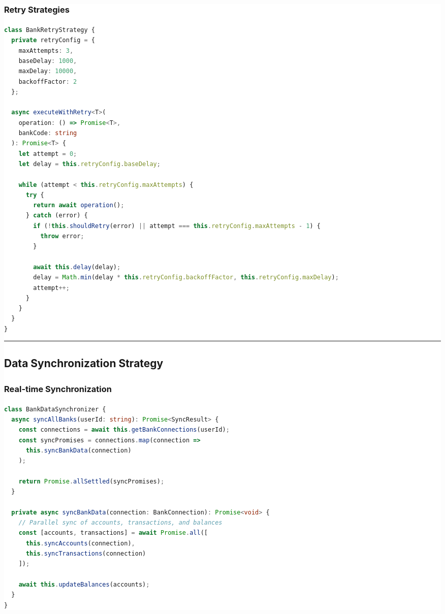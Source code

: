 ```typescript
```

### Retry Strategies

```typescript
class BankRetryStrategy {
  private retryConfig = {
    maxAttempts: 3,
    baseDelay: 1000,
    maxDelay: 10000,
    backoffFactor: 2
  };
  
  async executeWithRetry<T>(
    operation: () => Promise<T>,
    bankCode: string
  ): Promise<T> {
    let attempt = 0;
    let delay = this.retryConfig.baseDelay;
    
    while (attempt < this.retryConfig.maxAttempts) {
      try {
        return await operation();
      } catch (error) {
        if (!this.shouldRetry(error) || attempt === this.retryConfig.maxAttempts - 1) {
          throw error;
        }
        
        await this.delay(delay);
        delay = Math.min(delay * this.retryConfig.backoffFactor, this.retryConfig.maxDelay);
        attempt++;
      }
    }
  }
}
```

---

## Data Synchronization Strategy

### Real-time Synchronization

```typescript
class BankDataSynchronizer {
  async syncAllBanks(userId: string): Promise<SyncResult> {
    const connections = await this.getBankConnections(userId);
    const syncPromises = connections.map(connection => 
      this.syncBankData(connection)
    );
    
    return Promise.allSettled(syncPromises);
  }
  
  private async syncBankData(connection: BankConnection): Promise<void> {
    // Parallel sync of accounts, transactions, and balances
    const [accounts, transactions] = await Promise.all([
      this.syncAccounts(connection),
      this.syncTransactions(connection)
    ]);
    
    await this.updateBalances(accounts);
  }
}
```